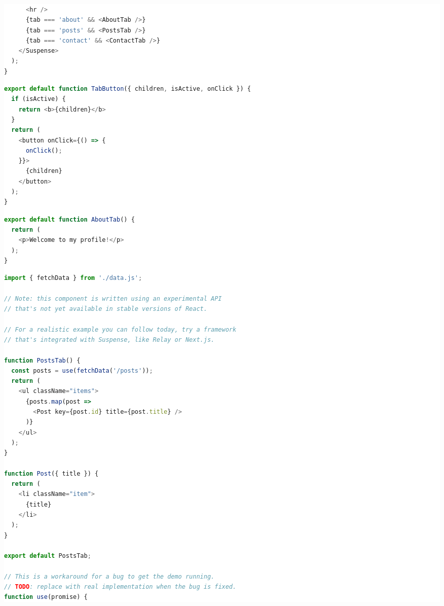 ```js
      <hr />
      {tab === 'about' && <AboutTab />}
      {tab === 'posts' && <PostsTab />}
      {tab === 'contact' && <ContactTab />}
    </Suspense>
  );
}
```

```js src/TabButton.js
export default function TabButton({ children, isActive, onClick }) {
  if (isActive) {
    return <b>{children}</b>
  }
  return (
    <button onClick={() => {
      onClick();
    }}>
      {children}
    </button>
  );
}
```

```js src/AboutTab.js hidden
export default function AboutTab() {
  return (
    <p>Welcome to my profile!</p>
  );
}
```

```js src/PostsTab.js hidden
import { fetchData } from './data.js';

// Note: this component is written using an experimental API
// that's not yet available in stable versions of React.

// For a realistic example you can follow today, try a framework
// that's integrated with Suspense, like Relay or Next.js.

function PostsTab() {
  const posts = use(fetchData('/posts'));
  return (
    <ul className="items">
      {posts.map(post =>
        <Post key={post.id} title={post.title} />
      )}
    </ul>
  );
}

function Post({ title }) {
  return (
    <li className="item">
      {title}
    </li>
  );
}

export default PostsTab;

// This is a workaround for a bug to get the demo running.
// TODO: replace with real implementation when the bug is fixed.
function use(promise) {
```